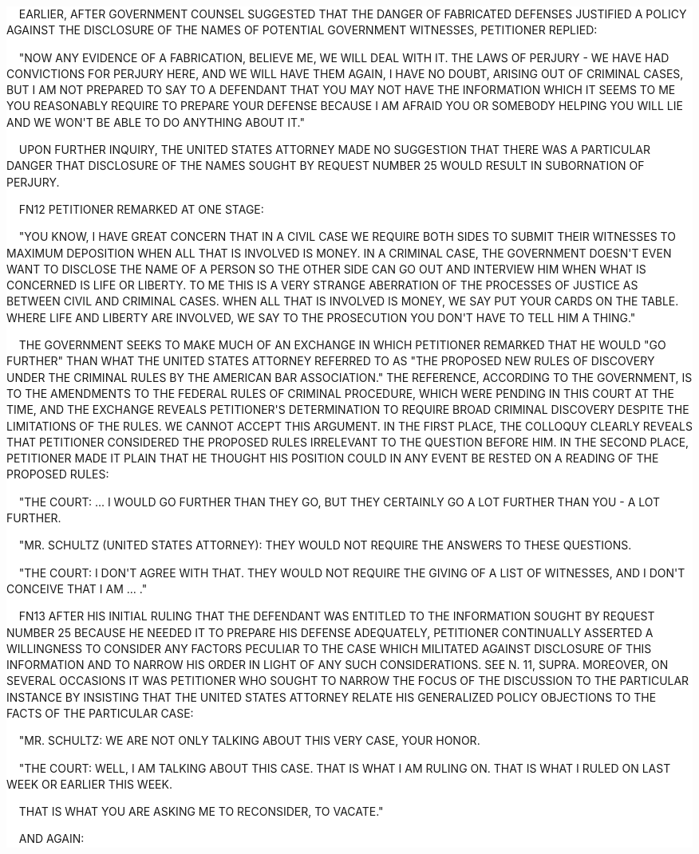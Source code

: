     EARLIER, AFTER GOVERNMENT COUNSEL SUGGESTED THAT THE DANGER OF FABRICATED DEFENSES JUSTIFIED A POLICY AGAINST THE DISCLOSURE OF THE NAMES OF POTENTIAL GOVERNMENT WITNESSES, PETITIONER REPLIED:

    "NOW ANY EVIDENCE OF A FABRICATION, BELIEVE ME, WE WILL DEAL WITH IT. THE LAWS OF PERJURY - WE HAVE HAD CONVICTIONS FOR PERJURY HERE, AND WE WILL HAVE THEM AGAIN, I HAVE NO DOUBT, ARISING OUT OF CRIMINAL CASES, BUT I AM NOT PREPARED TO SAY TO A DEFENDANT THAT YOU MAY NOT HAVE THE INFORMATION WHICH IT SEEMS TO ME YOU REASONABLY REQUIRE TO PREPARE YOUR DEFENSE BECAUSE I AM AFRAID YOU OR SOMEBODY HELPING YOU WILL LIE AND WE WON'T BE ABLE TO DO ANYTHING ABOUT IT."

    UPON FURTHER INQUIRY, THE UNITED STATES ATTORNEY MADE NO SUGGESTION THAT THERE WAS A PARTICULAR DANGER THAT DISCLOSURE OF THE NAMES SOUGHT BY REQUEST NUMBER 25 WOULD RESULT IN SUBORNATION OF PERJURY.

    FN12  PETITIONER REMARKED AT ONE STAGE:

    "YOU KNOW, I HAVE GREAT CONCERN THAT IN A CIVIL CASE WE REQUIRE BOTH SIDES TO SUBMIT THEIR WITNESSES TO MAXIMUM DEPOSITION WHEN ALL THAT IS INVOLVED IS MONEY.  IN A CRIMINAL CASE, THE GOVERNMENT DOESN'T EVEN WANT TO DISCLOSE THE NAME OF A PERSON SO THE OTHER SIDE CAN GO OUT AND INTERVIEW HIM WHEN WHAT IS CONCERNED IS LIFE OR LIBERTY.  TO ME THIS IS A VERY STRANGE ABERRATION OF THE PROCESSES OF JUSTICE AS BETWEEN CIVIL AND CRIMINAL CASES.  WHEN ALL THAT IS INVOLVED IS MONEY, WE SAY PUT YOUR CARDS ON THE TABLE.  WHERE LIFE AND LIBERTY ARE INVOLVED, WE SAY TO THE PROSECUTION YOU DON'T HAVE TO TELL HIM A THING."

    THE GOVERNMENT SEEKS TO MAKE MUCH OF AN EXCHANGE IN WHICH PETITIONER REMARKED THAT HE WOULD "GO FURTHER" THAN WHAT THE UNITED STATES ATTORNEY REFERRED TO AS "THE PROPOSED NEW RULES OF DISCOVERY UNDER THE CRIMINAL RULES BY THE AMERICAN BAR ASSOCIATION."  THE REFERENCE, ACCORDING TO THE GOVERNMENT, IS TO THE AMENDMENTS TO THE FEDERAL RULES OF CRIMINAL PROCEDURE, WHICH WERE PENDING IN THIS COURT AT THE TIME, AND THE EXCHANGE REVEALS PETITIONER'S DETERMINATION TO REQUIRE BROAD CRIMINAL DISCOVERY DESPITE THE LIMITATIONS OF THE RULES.  WE CANNOT ACCEPT THIS ARGUMENT.  IN THE FIRST PLACE, THE COLLOQUY CLEARLY REVEALS THAT PETITIONER CONSIDERED THE PROPOSED RULES IRRELEVANT TO THE QUESTION BEFORE HIM.  IN THE SECOND PLACE, PETITIONER MADE IT PLAIN THAT HE THOUGHT HIS POSITION COULD IN ANY EVENT BE RESTED ON A READING OF THE PROPOSED RULES:

    "THE COURT:  ...  I WOULD GO FURTHER THAN THEY GO, BUT THEY CERTAINLY GO A LOT FURTHER THAN YOU - A LOT FURTHER.

    "MR. SCHULTZ (UNITED STATES ATTORNEY):  THEY WOULD NOT REQUIRE THE ANSWERS TO THESE QUESTIONS.

    "THE COURT:  I DON'T AGREE WITH THAT.  THEY WOULD NOT REQUIRE THE GIVING OF A LIST OF WITNESSES, AND I DON'T CONCEIVE THAT I AM  ...  ."

    FN13  AFTER HIS INITIAL RULING THAT THE DEFENDANT WAS ENTITLED TO THE INFORMATION SOUGHT BY REQUEST NUMBER 25 BECAUSE HE NEEDED IT TO PREPARE HIS DEFENSE ADEQUATELY, PETITIONER CONTINUALLY ASSERTED A WILLINGNESS TO CONSIDER ANY FACTORS PECULIAR TO THE CASE WHICH MILITATED AGAINST DISCLOSURE OF THIS INFORMATION AND TO NARROW HIS ORDER IN LIGHT OF ANY SUCH CONSIDERATIONS.  SEE N. 11, SUPRA.  MOREOVER, ON SEVERAL OCCASIONS IT WAS PETITIONER WHO SOUGHT TO NARROW THE FOCUS OF THE DISCUSSION TO THE PARTICULAR INSTANCE BY INSISTING THAT THE UNITED STATES ATTORNEY RELATE HIS GENERALIZED POLICY OBJECTIONS TO THE FACTS OF THE PARTICULAR CASE:

    "MR. SCHULTZ:  WE ARE NOT ONLY TALKING ABOUT THIS VERY CASE, YOUR HONOR.

    "THE COURT:  WELL, I AM TALKING ABOUT THIS CASE.  THAT IS WHAT I AM RULING ON.  THAT IS WHAT I RULED ON LAST WEEK OR EARLIER THIS WEEK.

    THAT IS WHAT YOU ARE ASKING ME TO RECONSIDER, TO VACATE."

    AND AGAIN:
